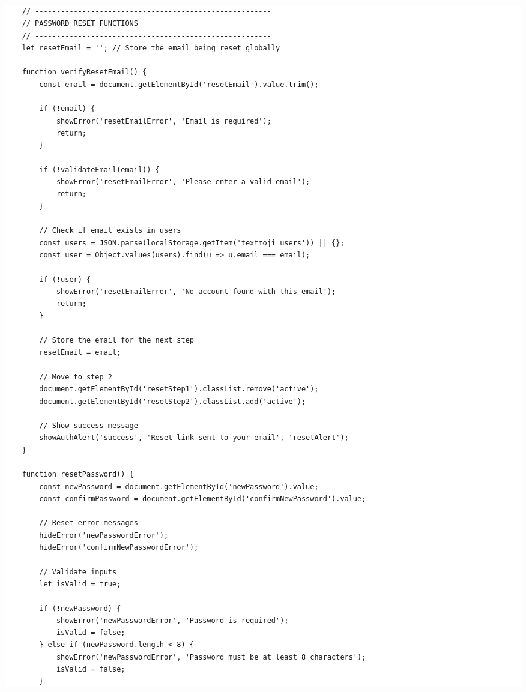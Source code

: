         // -------------------------------------------------------
        // PASSWORD RESET FUNCTIONS
        // -------------------------------------------------------
        let resetEmail = ''; // Store the email being reset globally
        
        function verifyResetEmail() {
            const email = document.getElementById('resetEmail').value.trim();
            
            if (!email) {
                showError('resetEmailError', 'Email is required');
                return;
            }
            
            if (!validateEmail(email)) {
                showError('resetEmailError', 'Please enter a valid email');
                return;
            }
            
            // Check if email exists in users
            const users = JSON.parse(localStorage.getItem('textmoji_users')) || {};
            const user = Object.values(users).find(u => u.email === email);
            
            if (!user) {
                showError('resetEmailError', 'No account found with this email');
                return;
            }
            
            // Store the email for the next step
            resetEmail = email;
            
            // Move to step 2
            document.getElementById('resetStep1').classList.remove('active');
            document.getElementById('resetStep2').classList.add('active');
            
            // Show success message
            showAuthAlert('success', 'Reset link sent to your email', 'resetAlert');
        }
        
        function resetPassword() {
            const newPassword = document.getElementById('newPassword').value;
            const confirmPassword = document.getElementById('confirmNewPassword').value;
            
            // Reset error messages
            hideError('newPasswordError');
            hideError('confirmNewPasswordError');
            
            // Validate inputs
            let isValid = true;
            
            if (!newPassword) {
                showError('newPasswordError', 'Password is required');
                isValid = false;
            } else if (newPassword.length < 8) {
                showError('newPasswordError', 'Password must be at least 8 characters');
                isValid = false;
            }
            